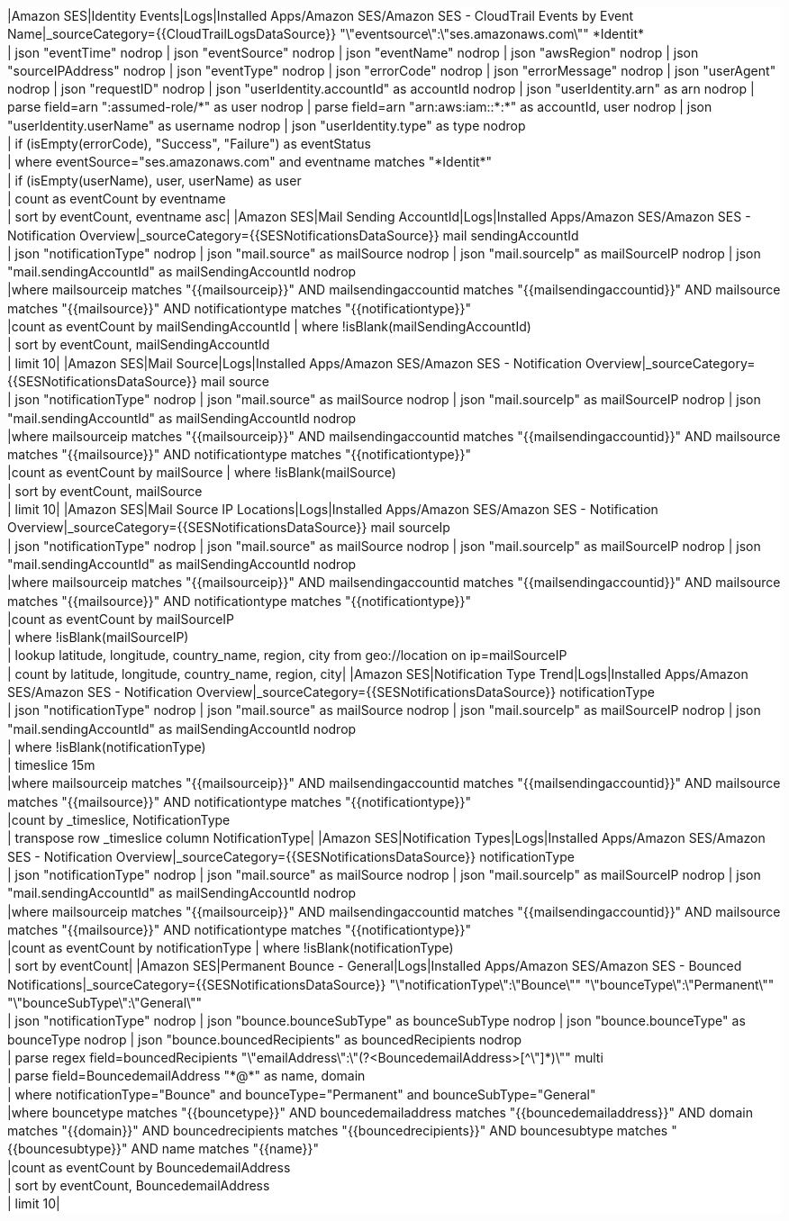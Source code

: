 |Amazon SES|Identity Events|Logs|Installed Apps/Amazon SES/Amazon SES - CloudTrail Events by Event Name|\_sourceCategory={{CloudTrailLogsDataSource}}  "\\"eventsource\\":\\"ses.amazonaws.com\\"" \*Identit\*<br />\| json "eventTime" nodrop \| json "eventSource" nodrop \| json "eventName" nodrop \| json "awsRegion" nodrop \| json "sourceIPAddress" nodrop \| json "eventType" nodrop \| json "errorCode" nodrop \| json "errorMessage" nodrop \| json "userAgent" nodrop \| json "requestID" nodrop \| json "userIdentity.accountId" as accountId nodrop \| json "userIdentity.arn" as arn nodrop \| parse field=arn ":assumed-role/\*" as user nodrop \| parse field=arn "arn:aws:iam::\*:\*" as accountId, user nodrop \| json "userIdentity.userName" as username nodrop \| json "userIdentity.type" as type nodrop<br />\| if (isEmpty(errorCode), "Success", "Failure") as eventStatus<br />\| where eventSource="ses.amazonaws.com" and eventname matches "\*Identit\*"<br />\| if (isEmpty(userName), user, userName) as user<br />\| count as eventCount by eventname<br />\| sort by eventCount, eventname asc|
|Amazon SES|Mail Sending AccountId|Logs|Installed Apps/Amazon SES/Amazon SES - Notification Overview|\_sourceCategory={{SESNotificationsDataSource}}  mail sendingAccountId<br />\| json "notificationType" nodrop \| json "mail.source" as mailSource nodrop \| json "mail.sourceIp" as mailSourceIP nodrop \| json "mail.sendingAccountId" as mailSendingAccountId nodrop<br />\|where mailsourceip matches "{{mailsourceip}}" AND mailsendingaccountid matches "{{mailsendingaccountid}}" AND mailsource matches "{{mailsource}}" AND notificationtype matches "{{notificationtype}}"<br />\|count as eventCount by mailSendingAccountId \| where !isBlank(mailSendingAccountId)<br />\| sort by eventCount, mailSendingAccountId<br />\| limit 10|
|Amazon SES|Mail Source|Logs|Installed Apps/Amazon SES/Amazon SES - Notification Overview|\_sourceCategory={{SESNotificationsDataSource}}  mail source<br />\| json "notificationType" nodrop \| json "mail.source" as mailSource nodrop \| json "mail.sourceIp" as mailSourceIP nodrop \| json "mail.sendingAccountId" as mailSendingAccountId nodrop<br />\|where mailsourceip matches "{{mailsourceip}}" AND mailsendingaccountid matches "{{mailsendingaccountid}}" AND mailsource matches "{{mailsource}}" AND notificationtype matches "{{notificationtype}}"<br />\|count as eventCount by mailSource \| where !isBlank(mailSource)<br />\| sort by eventCount, mailSource<br />\| limit 10|
|Amazon SES|Mail Source IP Locations|Logs|Installed Apps/Amazon SES/Amazon SES - Notification Overview|\_sourceCategory={{SESNotificationsDataSource}}  mail sourceIp<br />\| json "notificationType" nodrop \| json "mail.source" as mailSource nodrop \| json "mail.sourceIp" as mailSourceIP nodrop \| json "mail.sendingAccountId" as mailSendingAccountId nodrop<br />\|where mailsourceip matches "{{mailsourceip}}" AND mailsendingaccountid matches "{{mailsendingaccountid}}" AND mailsource matches "{{mailsource}}" AND notificationtype matches "{{notificationtype}}"<br />\|count as eventCount by mailSourceIP<br />\| where !isBlank(mailSourceIP)<br />\| lookup latitude, longitude, country\_name, region, city from geo://location on ip=mailSourceIP<br />\| count by latitude, longitude, country\_name, region, city|
|Amazon SES|Notification Type Trend|Logs|Installed Apps/Amazon SES/Amazon SES - Notification Overview|\_sourceCategory={{SESNotificationsDataSource}}  notificationType<br />\| json "notificationType" nodrop \| json "mail.source" as mailSource nodrop \| json "mail.sourceIp" as mailSourceIP nodrop \| json "mail.sendingAccountId" as mailSendingAccountId nodrop<br />\| where !isBlank(notificationType)<br />\| timeslice 15m<br />\|where mailsourceip matches "{{mailsourceip}}" AND mailsendingaccountid matches "{{mailsendingaccountid}}" AND mailsource matches "{{mailsource}}" AND notificationtype matches "{{notificationtype}}"<br />\|count by \_timeslice, NotificationType<br />\| transpose row \_timeslice column NotificationType|
|Amazon SES|Notification Types|Logs|Installed Apps/Amazon SES/Amazon SES - Notification Overview|\_sourceCategory={{SESNotificationsDataSource}}  notificationType<br />\| json "notificationType" nodrop \| json "mail.source" as mailSource nodrop \| json "mail.sourceIp" as mailSourceIP nodrop \| json "mail.sendingAccountId" as mailSendingAccountId nodrop<br />\|where mailsourceip matches "{{mailsourceip}}" AND mailsendingaccountid matches "{{mailsendingaccountid}}" AND mailsource matches "{{mailsource}}" AND notificationtype matches "{{notificationtype}}"<br />\|count as eventCount by notificationType \| where !isBlank(notificationType)<br />\| sort by eventCount|
|Amazon SES|Permanent Bounce - General|Logs|Installed Apps/Amazon SES/Amazon SES - Bounced Notifications|\_sourceCategory={{SESNotificationsDataSource}}  "\\"notificationType\\":\\"Bounce\\"" "\\"bounceType\\":\\"Permanent\\"" "\\"bounceSubType\\":\\"General\\""<br />\| json "notificationType" nodrop \| json "bounce.bounceSubType" as bounceSubType nodrop \| json "bounce.bounceType" as bounceType nodrop \| json "bounce.bouncedRecipients" as bouncedRecipients nodrop <br />\| parse regex field=bouncedRecipients "\\"emailAddress\\":\\"(?\<BouncedemailAddress\>[^\\"]\*)\\"" multi<br />\| parse field=BouncedemailAddress "\*@\*" as name, domain<br />\| where notificationType="Bounce" and bounceType="Permanent" and bounceSubType="General"<br />\|where bouncetype matches "{{bouncetype}}" AND bouncedemailaddress matches "{{bouncedemailaddress}}" AND domain matches "{{domain}}" AND bouncedrecipients matches "{{bouncedrecipients}}" AND bouncesubtype matches "{{bouncesubtype}}" AND name matches "{{name}}"<br />\|count as eventCount by BouncedemailAddress<br />\| sort by eventCount, BouncedemailAddress<br />\| limit 10|